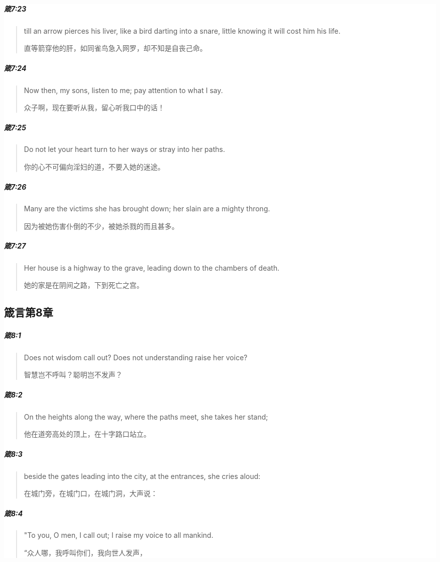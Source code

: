 
##### 箴7:23
> till an arrow pierces his liver, like a bird darting into a snare, little knowing it will cost him his life.
>
> 直等箭穿他的肝，如同雀鸟急入网罗，却不知是自丧己命。


##### 箴7:24
> Now then, my sons, listen to me; pay attention to what I say.
>
> 众子啊，现在要听从我，留心听我口中的话！


##### 箴7:25
> Do not let your heart turn to her ways or stray into her paths.
>
> 你的心不可偏向淫妇的道，不要入她的迷途。


##### 箴7:26
> Many are the victims she has brought down; her slain are a mighty throng.
>
> 因为被她伤害仆倒的不少，被她杀戮的而且甚多。


##### 箴7:27
> Her house is a highway to the grave, leading down to the chambers of death.
>
> 她的家是在阴间之路，下到死亡之宫。


## 箴言第8章
##### 箴8:1
> Does not wisdom call out? Does not understanding raise her voice?
>
> 智慧岂不呼叫？聪明岂不发声？


##### 箴8:2
> On the heights along the way, where the paths meet, she takes her stand;
>
> 他在道旁高处的顶上，在十字路口站立。


##### 箴8:3
> beside the gates leading into the city, at the entrances, she cries aloud:
>
> 在城门旁，在城门口，在城门洞，大声说：


##### 箴8:4
> "To you, O men, I call out; I raise my voice to all mankind.
>
> “众人哪，我呼叫你们，我向世人发声，

